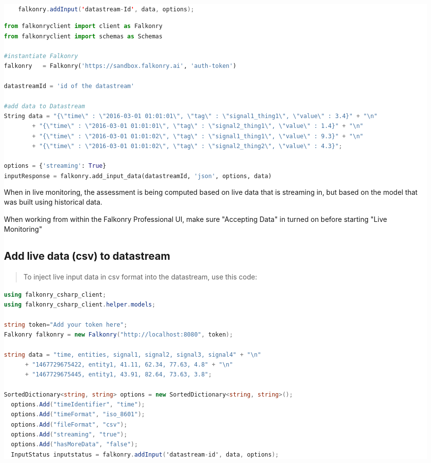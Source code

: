 ```java
    falkonry.addInput('datastream-Id', data, options);
```

```python
from falkonryclient import client as Falkonry
from falkonryclient import schemas as Schemas

#instantiate Falkonry
falkonry   = Falkonry('https://sandbox.falkonry.ai', 'auth-token')

datastreamId = 'id of the datastream'

#add data to Datastream
String data = "{\"time\" : \"2016-03-01 01:01:01\", \"tag\" : \"signal1_thing1\", \"value\" : 3.4}" + "\n"
        + "{\"time\" : \"2016-03-01 01:01:01\", \"tag\" : \"signal2_thing1\", \"value\" : 1.4}" + "\n"
        + "{\"time\" : \"2016-03-01 01:01:02\", \"tag\" : \"signal1_thing1\", \"value\" : 9.3}" + "\n"
        + "{\"time\" : \"2016-03-01 01:01:02\", \"tag\" : \"signal2_thing2\", \"value\" : 4.3}";
        
options = {'streaming': True}   
inputResponse = falkonry.add_input_data(datastreamId, 'json', options, data)
```

```shell

```
When in live monitoring, the assessment is being computed based on live data that is streaming in, but based on the model that was built using historical data.

<aside class="warning">
When working from within the Falkonry Professional UI, make sure "Accepting Data" in turned on before starting "Live Monitoring"
</aside>

## Add live data (csv) to datastream

> To inject live input data in csv format into the datastream, use this code:

```csharp
using falkonry_csharp_client;
using falkonry_csharp_client.helper.models;

string token="Add your token here";   
Falkonry falkonry = new Falkonry("http://localhost:8080", token);

string data = "time, entities, signal1, signal2, signal3, signal4" + "\n"
      + "1467729675422, entity1, 41.11, 62.34, 77.63, 4.8" + "\n"
      + "1467729675445, entity1, 43.91, 82.64, 73.63, 3.8";

SortedDictionary<string, string> options = new SortedDictionary<string, string>();
  options.Add("timeIdentifier", "time");
  options.Add("timeFormat", "iso_8601");
  options.Add("fileFormat", "csv");
  options.Add("streaming", "true");
  options.Add("hasMoreData", "false");
  InputStatus inputstatus = falkonry.addInput('datastream-id', data, options);
```
